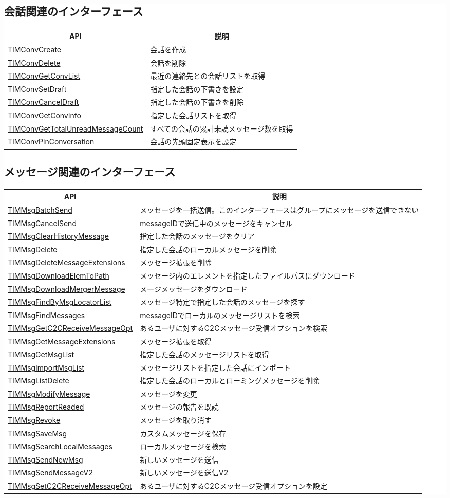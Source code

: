 
## 会話関連のインターフェース

| API                                 | 説明                                         |
| ------------------------------------------------------------------------------------------------------------------------------------------ | -------------------------- |
| [TIMConvCreate](https://comm.qq.com/im/doc/electron/zh/Api/conversationManager/TIMConvCreate.html)                                         | 会話を作成                   |
| [TIMConvDelete](https://comm.qq.com/im/doc/electron/zh/Api/conversationManager/TIMConvDelete.html)                                         | 会話を削除                   |
| [TIMConvGetConvList](https://comm.qq.com/im/doc/electron/zh/Api/conversationManager/TIMConvGetConvList.html)                               | 最近の連絡先との会話リストを取得   |
| [TIMConvSetDraft](https://comm.qq.com/im/doc/electron/zh/Api/conversationManager/TIMConvSetDraft.html)                                     | 指定した会話の下書きを設定         |
| [TIMConvCancelDraft](https://comm.qq.com/im/doc/electron/zh/Api/conversationManager/TIMConvCancelDraft.html)                               | 指定した会話の下書きを削除         |
| [TIMConvGetConvInfo](https://comm.qq.com/im/doc/electron/zh/Api/conversationManager/TIMConvGetConvInfo.html)                               | 指定した会話リストを取得           |
| [TIMConvGetTotalUnreadMessageCount](https://comm.qq.com/im/doc/electron/zh/Api/conversationManager/TIMConvGetTotalUnreadMessageCount.html) | すべての会話の累計未読メッセージ数を取得 |
| [TIMConvPinConversation](https://comm.qq.com/im/doc/electron/zh/Api/conversationManager/TIMConvPinConversation.html)                       | 会話の先頭固定表示を設定               |


## メッセージ関連のインターフェース

| API                                 | 説明                                         |
| ---------------------------------------------------------------------------------------------------------------------------------------- | -------------------------------------- |
| [TIMMsgBatchSend](https://comm.qq.com/im/doc/electron/zh/Api/advanceMessageManager/TIMMsgBatchSend.html)                                 | メッセージを一括送信。このインターフェースはグループにメッセージを送信できない|
| [TIMMsgCancelSend](https://comm.qq.com/im/doc/electron/zh/Api/advanceMessageManager/TIMMsgCancelSend.html)                               | messageIDで送信中のメッセージをキャンセル    |
| [TIMMsgClearHistoryMessage](https://comm.qq.com/im/doc/electron/zh/Api/advanceMessageManager/TIMMsgClearHistoryMessage.html)             | 指定した会話のメッセージをクリア                     |
| [TIMMsgDelete](https://comm.qq.com/im/doc/electron/zh/Api/advanceMessageManager/TIMMsgDelete.html)                                       | 指定した会話のローカルメッセージを削除                 |
| [TIMMsgDeleteMessageExtensions](https://comm.qq.com/im/doc/electron/zh/Api/advanceMessageManager/TIMMsgDeleteMessageExtensions.html)     | メッセージ拡張を削除                           |
| [TIMMsgDownloadElemToPath](https://comm.qq.com/im/doc/electron/zh/Api/advanceMessageManager/TIMMsgDownloadElemToPath.html)               | メッセージ内のエレメントを指定したファイルパスにダウンロード           |
| [TIMMsgDownloadMergerMessage](https://comm.qq.com/im/doc/electron/zh/Api/advanceMessageManager/TIMMsgDownloadMergerMessage.html)         | メージメッセージをダウンロード                           |
| [TIMMsgFindByMsgLocatorList](https://comm.qq.com/im/doc/electron/zh/Api/advanceMessageManager/TIMMsgFindByMsgLocatorList.html)           | メッセージ特定で指定した会話のメッセージを探す     |
| [TIMMsgFindMessages](https://comm.qq.com/im/doc/electron/zh/Api/advanceMessageManager/TIMMsgFindMessages.html)                           | messageIDでローカルのメッセージリストを検索  |
| [TIMMsgGetC2CReceiveMessageOpt](https://comm.qq.com/im/doc/electron/zh/Api/advanceMessageManager/TIMMsgGetC2CReceiveMessageOpt.html)     | あるユーザに対するC2Cメッセージ受信オプションを検索    |
| [TIMMsgGetMessageExtensions](https://comm.qq.com/im/doc/electron/zh/Api/advanceMessageManager/TIMMsgGetMessageExtensions.html)           | メッセージ拡張を取得                           |
| [TIMMsgGetMsgList](https://comm.qq.com/im/doc/electron/zh/Api/advanceMessageManager/TIMMsgGetMsgList.html)                               | 指定した会話のメッセージリストを取得                 |
| [TIMMsgImportMsgList](https://comm.qq.com/im/doc/electron/zh/Api/advanceMessageManager/TIMMsgImportMsgList.html)                         | メッセージリストを指定した会話にインポート                 |
| [TIMMsgListDelete](https://comm.qq.com/im/doc/electron/zh/Api/advanceMessageManager/TIMMsgListDelete.html)                               | 指定した会話のローカルとローミングメッセージを削除           |
| [TIMMsgModifyMessage](https://comm.qq.com/im/doc/electron/zh/Api/advanceMessageManager/TIMMsgModifyMessage.html)                         | メッセージを変更                               |
| [TIMMsgReportReaded](https://comm.qq.com/im/doc/electron/zh/Api/advanceMessageManager/TIMMsgReportReaded.html)                           | メッセージの報告を既読                           |
| [TIMMsgRevoke](https://comm.qq.com/im/doc/electron/zh/Api/advanceMessageManager/TIMMsgRevoke.html)                                       | メッセージを取り消す                               |
| [TIMMsgSaveMsg](https://comm.qq.com/im/doc/electron/zh/Api/advanceMessageManager/TIMMsgSaveMsg.html)                                     | カスタムメッセージを保存                         |
| [TIMMsgSearchLocalMessages](https://comm.qq.com/im/doc/electron/zh/Api/advanceMessageManager/TIMMsgSearchLocalMessages.html)             | ローカルメッセージを検索                           |
| [TIMMsgSendNewMsg](https://comm.qq.com/im/doc/electron/zh/Api/advanceMessageManager/TIMMsgSendMessage.html)                              | 新しいメッセージを送信                             |
| [TIMMsgSendMessageV2](https://comm.qq.com/im/doc/electron/zh/Api/advanceMessageManager/TIMMsgSendMessageV2.html)                         | 新しいメッセージを送信V2                           |
| [TIMMsgSetC2CReceiveMessageOpt](https://comm.qq.com/im/doc/electron/zh/Api/advanceMessageManager/TIMMsgSetC2CReceiveMessageOpt.html)     | あるユーザに対するC2Cメッセージ受信オプションを設定    |